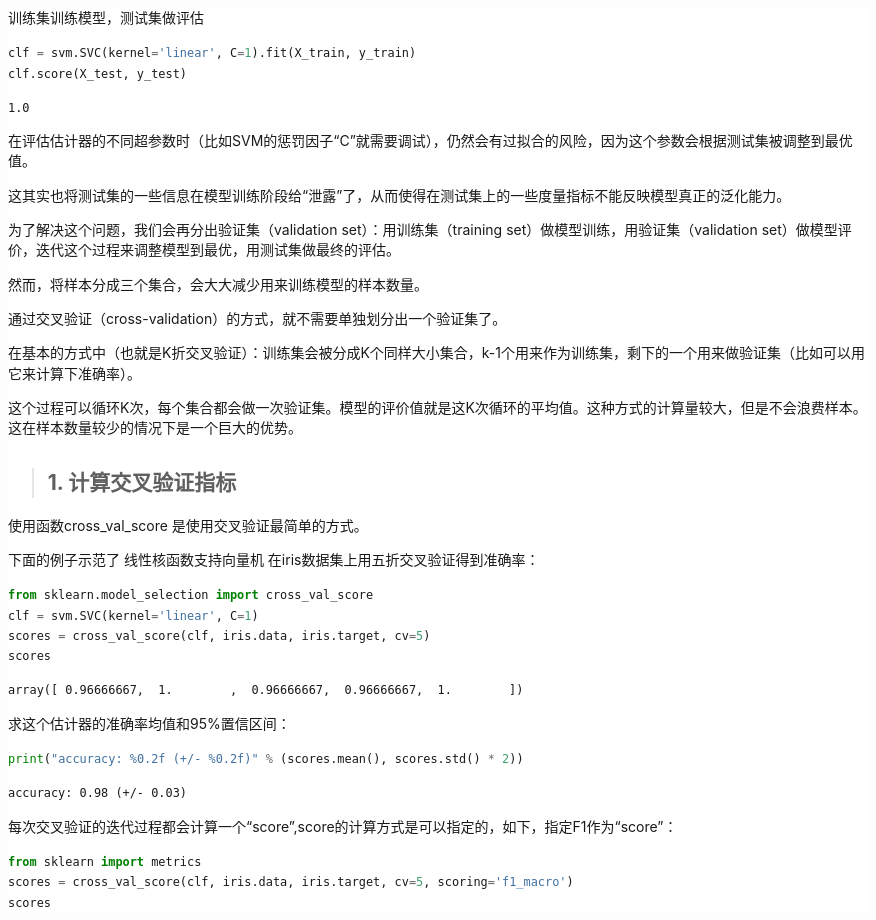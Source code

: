 

训练集训练模型，测试集做评估


```python
clf = svm.SVC(kernel='linear', C=1).fit(X_train, y_train)
clf.score(X_test, y_test)
```




    1.0



在评估估计器的不同超参数时（比如SVM的惩罚因子“C”就需要调试），仍然会有过拟合的风险，因为这个参数会根据测试集被调整到最优值。

这其实也将测试集的一些信息在模型训练阶段给“泄露”了，从而使得在测试集上的一些度量指标不能反映模型真正的泛化能力。

为了解决这个问题，我们会再分出验证集（validation set）：用训练集（training set）做模型训练，用验证集（validation set）做模型评价，迭代这个过程来调整模型到最优，用测试集做最终的评估。

然而，将样本分成三个集合，会大大减少用来训练模型的样本数量。

通过交叉验证（cross-validation）的方式，就不需要单独划分出一个验证集了。

在基本的方式中（也就是K折交叉验证）：训练集会被分成K个同样大小集合，k-1个用来作为训练集，剩下的一个用来做验证集（比如可以用它来计算下准确率）。

这个过程可以循环K次，每个集合都会做一次验证集。模型的评价值就是这K次循环的平均值。这种方式的计算量较大，但是不会浪费样本。这在样本数量较少的情况下是一个巨大的优势。

>## 1. 计算交叉验证指标

使用函数cross_val_score 是使用交叉验证最简单的方式。

下面的例子示范了 线性核函数支持向量机 在iris数据集上用五折交叉验证得到准确率：


```python
from sklearn.model_selection import cross_val_score
clf = svm.SVC(kernel='linear', C=1)
scores = cross_val_score(clf, iris.data, iris.target, cv=5)
scores
```




    array([ 0.96666667,  1.        ,  0.96666667,  0.96666667,  1.        ])



求这个估计器的准确率均值和95%置信区间：


```python
print("accuracy: %0.2f (+/- %0.2f)" % (scores.mean(), scores.std() * 2))
```

    accuracy: 0.98 (+/- 0.03)
    

每次交叉验证的迭代过程都会计算一个“score”,score的计算方式是可以指定的，如下，指定F1作为“score”：


```python
from sklearn import metrics
scores = cross_val_score(clf, iris.data, iris.target, cv=5, scoring='f1_macro')
scores
```

